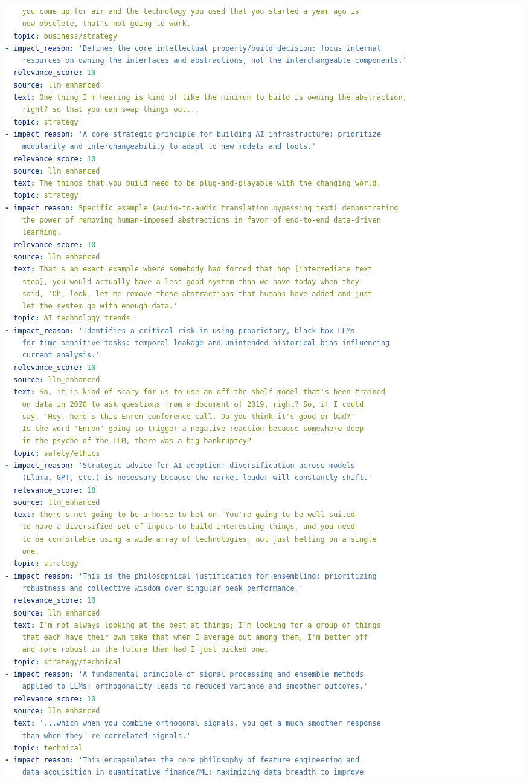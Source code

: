 ```yaml
    you come up for air and the technology you used that you started a year ago is
    now obsolete, that's not going to work.
  topic: business/strategy
- impact_reason: 'Defines the core intellectual property/build decision: focus internal
    resources on owning the interfaces and abstractions, not the interchangeable components.'
  relevance_score: 10
  source: llm_enhanced
  text: One thing I'm hearing is kind of like the minimum to build is owning the abstraction,
    right? so that you can swap things out...
  topic: strategy
- impact_reason: 'A core strategic principle for building AI infrastructure: prioritize
    modularity and interchangeability to adapt to new models and tools.'
  relevance_score: 10
  source: llm_enhanced
  text: The things that you build need to be plug-and-playable with the changing world.
  topic: strategy
- impact_reason: Specific example (audio-to-audio translation bypassing text) demonstrating
    the power of removing human-imposed abstractions in favor of end-to-end data-driven
    learning.
  relevance_score: 10
  source: llm_enhanced
  text: That's an exact example where somebody had forced that hop [intermediate text
    step], you would actually have a less good system than we have today when they
    said, 'Oh, look, let me remove these abstractions that humans have added and just
    let the system go with enough data.'
  topic: AI technology trends
- impact_reason: 'Identifies a critical risk in using proprietary, black-box LLMs
    for time-sensitive tasks: temporal leakage and unintended historical bias influencing
    current analysis.'
  relevance_score: 10
  source: llm_enhanced
  text: So, it is kind of scary for us to use an off-the-shelf model that's been trained
    on data in 2020 to ask questions from a document of 2019, right? So, if I could
    say, 'Hey, here's this Enron conference call. Do you think it's good or bad?'
    Is the word 'Enron' going to trigger a negative reaction because somewhere deep
    in the psyche of the LLM, there was a big bankruptcy?
  topic: safety/ethics
- impact_reason: 'Strategic advice for AI adoption: diversification across models
    (Llama, GPT, etc.) is necessary because the market leader will constantly shift.'
  relevance_score: 10
  source: llm_enhanced
  text: there's not going to be a horse to bet on. You're going to be well-suited
    to have a diversified set of inputs to build interesting things, and you need
    to be comfortable using a wide array of technologies, not just betting on a single
    one.
  topic: strategy
- impact_reason: 'This is the philosophical justification for ensembling: prioritizing
    robustness and collective wisdom over singular peak performance.'
  relevance_score: 10
  source: llm_enhanced
  text: I'm not always looking at the best at things; I'm looking for a group of things
    that each have their own take that when I average out among them, I'm better off
    and more robust in the future than had I just picked one.
  topic: strategy/technical
- impact_reason: 'A fundamental principle of signal processing and ensemble methods
    applied to LLMs: orthogonality leads to reduced variance and smoother outcomes.'
  relevance_score: 10
  source: llm_enhanced
  text: '...which when you combine orthogonal signals, you get a much smoother response
    than when they''re correlated signals.'
  topic: technical
- impact_reason: 'This encapsulates the core philosophy of feature engineering and
    data acquisition in quantitative finance/ML: maximizing data breadth to improve
```